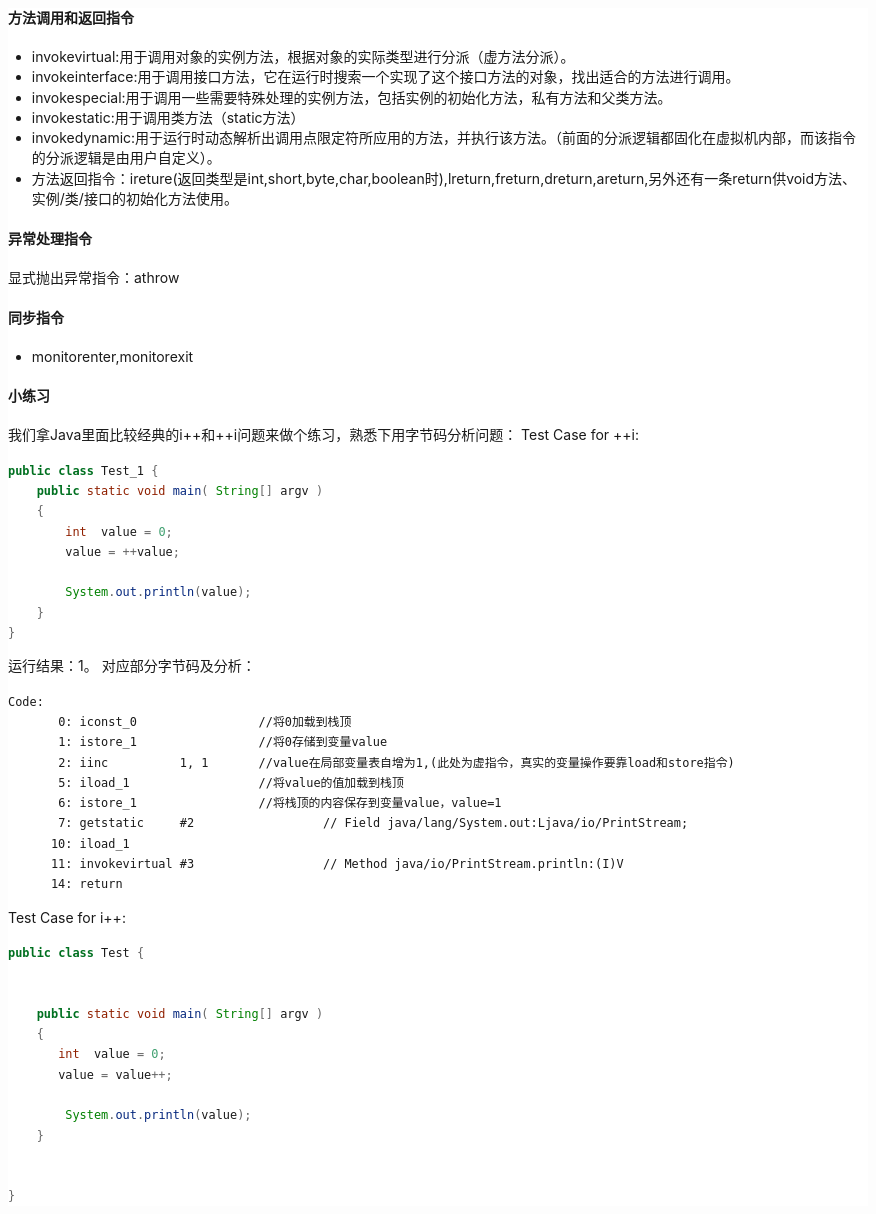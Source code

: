#### 方法调用和返回指令
+ invokevirtual:用于调用对象的实例方法，根据对象的实际类型进行分派（虚方法分派）。
+ invokeinterface:用于调用接口方法，它在运行时搜索一个实现了这个接口方法的对象，找出适合的方法进行调用。
+ invokespecial:用于调用一些需要特殊处理的实例方法，包括实例的初始化方法，私有方法和父类方法。
+ invokestatic:用于调用类方法（static方法）
+ invokedynamic:用于运行时动态解析出调用点限定符所应用的方法，并执行该方法。（前面的分派逻辑都固化在虚拟机内部，而该指令的分派逻辑是由用户自定义）。
+ 方法返回指令：ireture(返回类型是int,short,byte,char,boolean时),lreturn,freturn,dreturn,areturn,另外还有一条return供void方法、实例/类/接口的初始化方法使用。

#### 异常处理指令
显式抛出异常指令：athrow

#### 同步指令
+ monitorenter,monitorexit




#### 小练习
我们拿Java里面比较经典的i++和++i问题来做个练习，熟悉下用字节码分析问题：
Test Case for ++i:
```java
public class Test_1 {
    public static void main( String[] argv )
    {
        int  value = 0;
        value = ++value;

        System.out.println(value);
    }
}
```

运行结果：1。
对应部分字节码及分析：
```
Code:
       0: iconst_0                 //将0加载到栈顶
       1: istore_1                 //将0存储到变量value
       2: iinc          1, 1       //value在局部变量表自增为1,(此处为虚指令，真实的变量操作要靠load和store指令)
       5: iload_1                  //将value的值加载到栈顶
       6: istore_1                 //将栈顶的内容保存到变量value，value=1
       7: getstatic     #2                  // Field java/lang/System.out:Ljava/io/PrintStream;
      10: iload_1
      11: invokevirtual #3                  // Method java/io/PrintStream.println:(I)V
      14: return
```

Test Case for i++:
```java
public class Test {


    public static void main( String[] argv )
    {
       int  value = 0;
       value = value++;

        System.out.println(value);
    }


}

```
